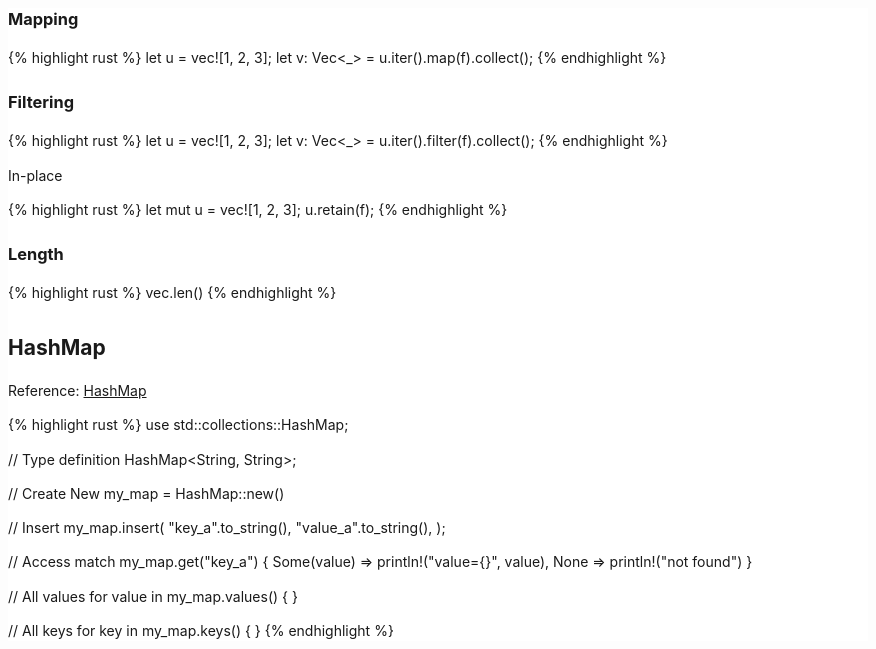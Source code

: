 ### Mapping ###

{% highlight rust %}
let u = vec![1, 2, 3];
let v: Vec<_> = u.iter().map(f).collect();
{% endhighlight %}

### Filtering ###

{% highlight rust %}
let u = vec![1, 2, 3];
let v: Vec<_> = u.iter().filter(f).collect();
{% endhighlight %}

In-place

{% highlight rust %}
let mut u = vec![1, 2, 3];
u.retain(f);
{% endhighlight %}

### Length ###

{% highlight rust %}
vec.len()
{% endhighlight %}

## HashMap ##

Reference: [HashMap](https://doc.rust-lang.org/std/collections/struct.HashMap.html)

{% highlight rust %}
use std::collections::HashMap;

// Type definition
HashMap<String, String>;

// Create New
my_map = HashMap::new()

// Insert
my_map.insert(
    "key_a".to_string(),
    "value_a".to_string(),
);

// Access
match my_map.get("key_a") {
    Some(value) => println!("value={}", value),
    None => println!("not found")
}

// All values
for value in my_map.values() {
}

// All keys
for key in my_map.keys() {
}
{% endhighlight %}
